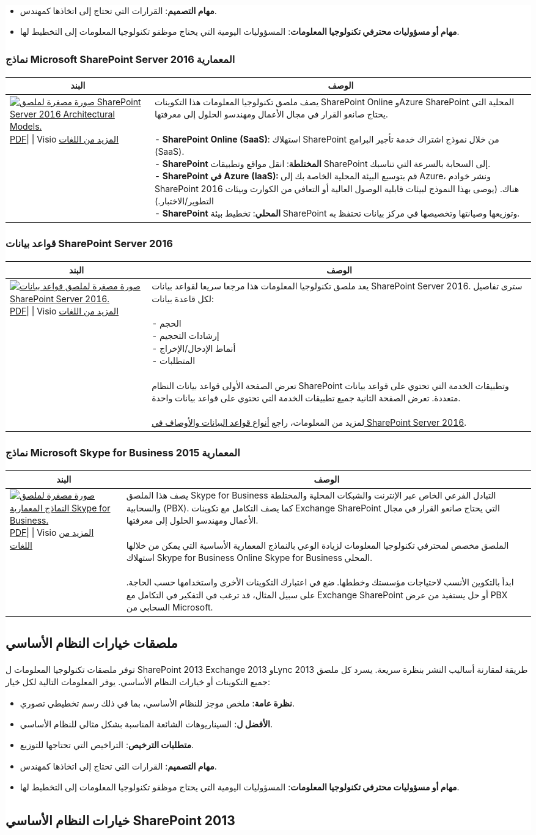 - **مهام التصميم**: القرارات التي تحتاج إلى اتخاذها كمهندس.
    
- **مهام أو مسؤوليات محترفي تكنولوجيا المعلومات**: المسؤوليات اليومية التي يحتاج موظفو تكنولوجيا المعلومات إلى التخطيط لها.
    
<a name="SP2016_ArchModel"> </a>
### <a name="microsoft-sharepoint-server-2016-architectural-models"></a>نماذج Microsoft SharePoint Server 2016 المعمارية

|البند|الوصف|
|---|---|
|[![صورة مصغرة لملصق SharePoint Server 2016 Architectural Models.](../media/7d3e590c-1f3b-42cf-920d-9edac8fa3e04.png)          ](https://www.microsoft.com/download/details.aspx?id=52650) <br/> [PDF](https://download.microsoft.com/download/4/F/A/4FA0F94B-EE2F-41DB-A047-D9864FEF41E9/SharePoint2016ArchitecturalModels.pdf)\| [](https://download.microsoft.com/download/4/F/A/4FA0F94B-EE2F-41DB-A047-D9864FEF41E9/SharePoint2016ArchitecturalModels.vsdx)\| Visio [المزيد من اللغات](https://www.microsoft.com/download/details.aspx?id=52650)    |يصف ملصق تكنولوجيا المعلومات هذا التكوينات SharePoint Online وAzure SharePoint المحلية التي يحتاج صانعو القرار في مجال الأعمال ومهندسو الحلول إلى معرفتها. <br/><br/> - **SharePoint Online (SaaS)**: استهلاك SharePoint من خلال نموذج اشتراك خدمة تأجير البرامج (SaaS). <br/> - **SharePoint المختلطة**: انقل مواقع وتطبيقات SharePoint إلى السحابة بالسرعة التي تناسبك. <br/> - **SharePoint في Azure (IaaS):** قم بتوسيع البيئة المحلية الخاصة بك إلى Azure، ونشر خوادم SharePoint 2016 هناك. (يوصى بهذا النموذج لبيئات قابلية الوصول العالية أو التعافي من الكوارث وبيئات التطوير/الاختبار.) <br/> - **SharePoint المحلي**: تخطيط بيئة SharePoint وتوزيعها وصيانتها وتخصيصها في مركز بيانات تحتفظ به.|
   
<a name="SP2016_Databases"> </a>
### <a name="sharepoint-server-2016-databases"></a>قواعد بيانات SharePoint Server 2016

|البند|الوصف|
|---|---|
|[![صورة مصغرة لملصق قواعد بيانات SharePoint Server 2016.](../media/c53e9de7-3bf8-446d-8766-e6700c8dd8e1.png)](https://www.microsoft.com/download/details.aspx?id=55041) <br/> [PDF](https://download.microsoft.com/download/D/5/D/D5DC1121-8BC5-4953-834F-1B5BB03EB691/DBrefguideSPS2016_tabloid.pdf)\| [](https://download.microsoft.com/download/D/5/D/D5DC1121-8BC5-4953-834F-1B5BB03EB691/DBrefguideSPS2016_tabloid.vsdx)\| Visio [المزيد من اللغات](https://www.microsoft.com/download/details.aspx?id=55041)    |يعد ملصق تكنولوجيا المعلومات هذا مرجعا سريعا لقواعد بيانات SharePoint Server 2016. سترى تفاصيل لكل قاعدة بيانات: <br/><br/> - الحجم <br/> - إرشادات التحجيم <br/> - أنماط الإدخال/الإخراج <br/> - المتطلبات <br/><br/>  تعرض الصفحة الأولى قواعد بيانات النظام SharePoint وتطبيقات الخدمة التي تحتوي على قواعد بيانات متعددة. تعرض الصفحة الثانية جميع تطبيقات الخدمة التي تحتوي على قواعد بيانات واحدة. <br/><br/>  لمزيد من المعلومات، راجع [أنواع قواعد البيانات والأوصاف في SharePoint Server 2016](/SharePoint/technical-reference/database-types-and-descriptions).|
   
<a name="SfB2015_ArchModel"> </a>
### <a name="microsoft-skype-for-business-2015-architectural-models"></a>نماذج Microsoft Skype for Business 2015 المعمارية

|البند|الوصف|
|---|---|
|[![صورة مصغرة لملصق النماذج المعمارية Skype for Business.](../media/132288c0-6ae4-4394-88ab-b57dae367714.png)](https://www.microsoft.com/download/details.aspx?id=55022) <br/> [PDF](https://download.microsoft.com/download/7/7/4/7741262C-A60D-41F7-863B-99BF5964FBFE/Skype%20for%20Business%20Architectural%20Models.pdf)\| [](https://download.microsoft.com/download/7/7/4/7741262C-A60D-41F7-863B-99BF5964FBFE/Skype%20for%20Business%20Architectural%20Models.vsd)\| Visio [المزيد من اللغات](https://www.microsoft.com/download/details.aspx?id=55022)    |يصف هذا الملصق Skype for Business التبادل الفرعي الخاص عبر الإنترنت والشبكات المحلية والمختلطة والسحابية (PBX). كما يصف التكامل مع تكوينات Exchange SharePoint التي يحتاج صانعو القرار في مجال الأعمال ومهندسو الحلول إلى معرفتها. <br/><br/> الملصق مخصص لمحترفي تكنولوجيا المعلومات لزيادة الوعي بالنماذج المعمارية الأساسية التي يمكن من خلالها استهلاك Skype for Business Online Skype for Business المحلي. <br/><br/>ابدأ بالتكوين الأنسب لاحتياجات مؤسستك وخططها. ضع في اعتبارك التكوينات الأخرى واستخدامها حسب الحاجة. على سبيل المثال، قد ترغب في التفكير في التكامل مع Exchange SharePoint أو حل يستفيد من عرض PBX السحابي من Microsoft.|
   
## <a name="platform-options-posters"></a>ملصقات خيارات النظام الأساسي

توفر ملصقات تكنولوجيا المعلومات ل SharePoint 2013 Exchange 2013 وLync 2013 طريقة لمقارنة أساليب النشر بنظرة سريعة. يسرد كل ملصق جميع التكوينات أو خيارات النظام الأساسي. يوفر المعلومات التالية لكل خيار:
  
- **نظرة عامة**: ملخص موجز للنظام الأساسي، بما في ذلك رسم تخطيطي تصوري.
    
- **الأفضل ل**: السيناريوهات الشائعة المناسبة بشكل مثالي للنظام الأساسي.
    
- **متطلبات الترخيص**: التراخيص التي تحتاجها للتوزيع.
    
- **مهام التصميم**: القرارات التي تحتاج إلى اتخاذها كمهندس.
    
- **مهام أو مسؤوليات محترفي تكنولوجيا المعلومات**: المسؤوليات اليومية التي يحتاج موظفو تكنولوجيا المعلومات إلى التخطيط لها.
    
<a name="SP2013_Options"> </a>
## <a name="sharepoint-2013-platform-options"></a>خيارات النظام الأساسي SharePoint 2013
